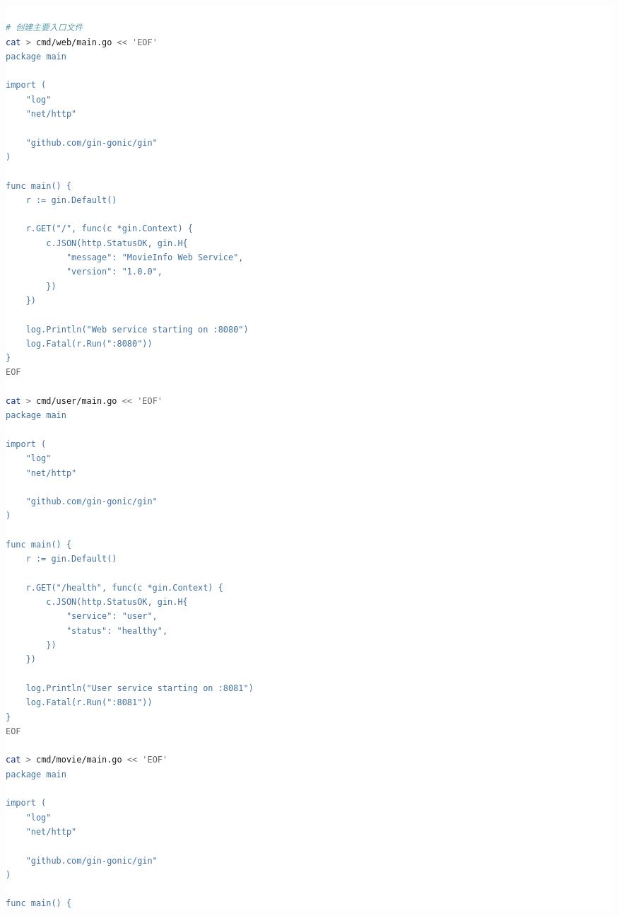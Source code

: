 ```bash

# 创建主要入口文件
cat > cmd/web/main.go << 'EOF'
package main

import (
    "log"
    "net/http"
    
    "github.com/gin-gonic/gin"
)

func main() {
    r := gin.Default()
    
    r.GET("/", func(c *gin.Context) {
        c.JSON(http.StatusOK, gin.H{
            "message": "MovieInfo Web Service",
            "version": "1.0.0",
        })
    })
    
    log.Println("Web service starting on :8080")
    log.Fatal(r.Run(":8080"))
}
EOF

cat > cmd/user/main.go << 'EOF'
package main

import (
    "log"
    "net/http"
    
    "github.com/gin-gonic/gin"
)

func main() {
    r := gin.Default()
    
    r.GET("/health", func(c *gin.Context) {
        c.JSON(http.StatusOK, gin.H{
            "service": "user",
            "status": "healthy",
        })
    })
    
    log.Println("User service starting on :8081")
    log.Fatal(r.Run(":8081"))
}
EOF

cat > cmd/movie/main.go << 'EOF'
package main

import (
    "log"
    "net/http"
    
    "github.com/gin-gonic/gin"
)

func main() {
```